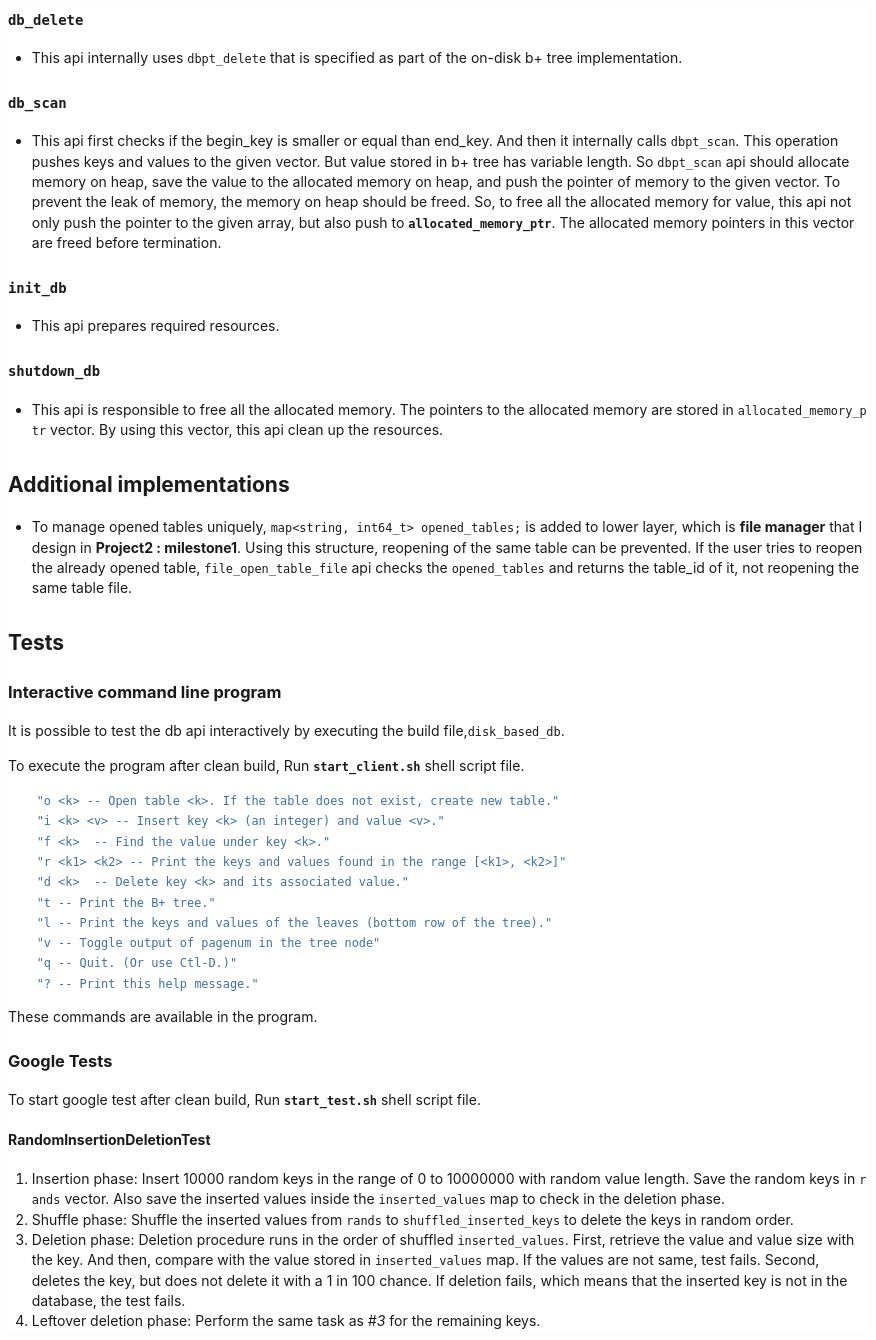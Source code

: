 ### `db_delete`
- This api internally uses `dbpt_delete` that is specified as part of the on-disk b+ tree implementation.
### `db_scan` 
- This api first checks if the begin_key is smaller or equal than end_key. And then it internally calls `dbpt_scan`. This operation pushes keys and values to the given vector. But value stored in b+ tree has variable length. So `dbpt_scan` api should allocate memory on heap, save the value to the allocated memory on heap, and push the pointer of memory to the given vector. To prevent the leak of memory, the memory on heap should be freed. So, to free all the allocated memory for value, this api not only push the pointer to the given array, but also push to **`allocated_memory_ptr`**. The allocated memory pointers in this vector are freed before termination.
### `init_db`
- This api prepares required resources.
### `shutdown_db`
- This api is responsible to free all the allocated memory. The pointers to the allocated memory are stored in `allocated_memory_ptr` vector. By using this vector, this api clean up the resources.

## Additional implementations
- To manage opened tables uniquely, `map<string, int64_t> opened_tables;` is added to lower layer, which is **file manager** that I design in **Project2 : milestone1**. Using this structure, reopening of the same table can be prevented. If the user tries to reopen the already opened table, `file_open_table_file` api checks the `opened_tables` and returns the table_id of it, not reopening the same table file.
## Tests
### Interactive command line program
It is possible to test the db api interactively by executing the build file,`disk_based_db`.

To execute the program after clean build, Run **`start_client.sh`** shell script file.

```cpp
    "o <k> -- Open table <k>. If the table does not exist, create new table."
    "i <k> <v> -- Insert key <k> (an integer) and value <v>."
    "f <k>  -- Find the value under key <k>."
    "r <k1> <k2> -- Print the keys and values found in the range [<k1>, <k2>]"
    "d <k>  -- Delete key <k> and its associated value."
    "t -- Print the B+ tree."
    "l -- Print the keys and values of the leaves (bottom row of the tree)."
    "v -- Toggle output of pagenum in the tree node"
    "q -- Quit. (Or use Ctl-D.)"
    "? -- Print this help message."
```
These commands are available in the program.

### Google Tests
To start google test after clean build, Run **`start_test.sh`** shell script file.
#### RandomInsertionDeletionTest
1. Insertion phase: Insert 10000 random keys in the range of 0 to 10000000 with random value length. Save the random keys in `rands` vector. Also save the inserted values inside the `inserted_values` map to check in the deletion phase.
2. Shuffle phase: Shuffle the inserted values from `rands` to `shuffled_inserted_keys` to delete the keys in random order.
3. Deletion phase: Deletion procedure runs in the order of shuffled `inserted_values`. First, retrieve the value and value size with the key. And then, compare with the value stored in `inserted_values` map. If the values are not same, test fails. Second, deletes the key, but does not delete it with a 1 in 100 chance. If deletion fails, which means that the inserted key is not in the database, the test fails.
4. Leftover deletion phase: Perform the same task as *#3* for the remaining keys.
